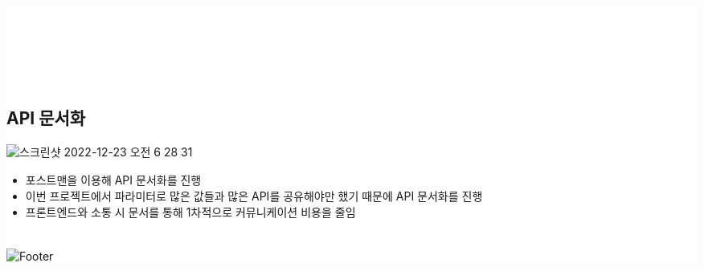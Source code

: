 <br><br>

    
<br><br>


## API 문서화
<img width="1408" alt="스크린샷 2022-12-23 오전 6 28 31" src="https://user-images.githubusercontent.com/60570733/209229472-6f6a6c25-d889-4719-a4fb-78769d241b5d.png">

* 포스트맨을 이용해 API 문서화를 진행
* 이번 프로젝트에서 파라미터로 많은 값들과 많은 API를 공유해야만 했기 때문에 API 문서화를 진행
* 프론트엔드와 소통 시 문서를 통해 1차적으로 커뮤니케이션 비용을 줄임
<br><br>



![Footer](https://capsule-render.vercel.app/api?type=waving&color=ff385c&height=100&section=footer)
